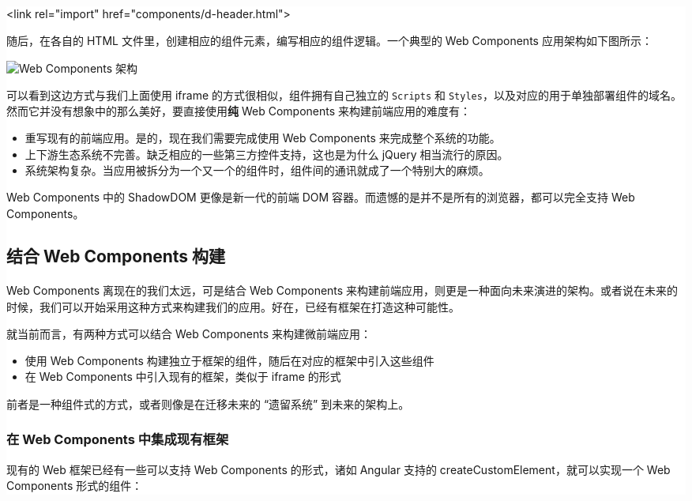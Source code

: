 <span class="hljs-tag">&lt;<span class="hljs-name">link</span> <span class="hljs-attr">rel</span>=<span class="hljs-string">&quot;import&quot;</span> <span class="hljs-attr">href</span>=<span class="hljs-string">&quot;components/d-header.html&quot;</span>&gt;</span></code></pre><p>&#x968F;&#x540E;&#xFF0C;&#x5728;&#x5404;&#x81EA;&#x7684; HTML &#x6587;&#x4EF6;&#x91CC;&#xFF0C;&#x521B;&#x5EFA;&#x76F8;&#x5E94;&#x7684;&#x7EC4;&#x4EF6;&#x5143;&#x7D20;&#xFF0C;&#x7F16;&#x5199;&#x76F8;&#x5E94;&#x7684;&#x7EC4;&#x4EF6;&#x903B;&#x8F91;&#x3002;&#x4E00;&#x4E2A;&#x5178;&#x578B;&#x7684; Web Components &#x5E94;&#x7528;&#x67B6;&#x6784;&#x5982;&#x4E0B;&#x56FE;&#x6240;&#x793A;&#xFF1A;</p><p><span class="img-wrap"><img data-src="/img/remote/1460000015566939?w=538&amp;h=459" src="https://static.alili.tech/img/remote/1460000015566939?w=538&amp;h=459" alt="Web Components &#x67B6;&#x6784;" title="Web Components &#x67B6;&#x6784;" style="cursor:pointer;display:inline"></span></p><p>&#x53EF;&#x4EE5;&#x770B;&#x5230;&#x8FD9;&#x8FB9;&#x65B9;&#x5F0F;&#x4E0E;&#x6211;&#x4EEC;&#x4E0A;&#x9762;&#x4F7F;&#x7528; iframe &#x7684;&#x65B9;&#x5F0F;&#x5F88;&#x76F8;&#x4F3C;&#xFF0C;&#x7EC4;&#x4EF6;&#x62E5;&#x6709;&#x81EA;&#x5DF1;&#x72EC;&#x7ACB;&#x7684; <code>Scripts</code> &#x548C; <code>Styles</code>&#xFF0C;&#x4EE5;&#x53CA;&#x5BF9;&#x5E94;&#x7684;&#x7528;&#x4E8E;&#x5355;&#x72EC;&#x90E8;&#x7F72;&#x7EC4;&#x4EF6;&#x7684;&#x57DF;&#x540D;&#x3002;&#x7136;&#x800C;&#x5B83;&#x5E76;&#x6CA1;&#x6709;&#x60F3;&#x8C61;&#x4E2D;&#x7684;&#x90A3;&#x4E48;&#x7F8E;&#x597D;&#xFF0C;&#x8981;&#x76F4;&#x63A5;&#x4F7F;&#x7528;<strong>&#x7EAF;</strong> Web Components &#x6765;&#x6784;&#x5EFA;&#x524D;&#x7AEF;&#x5E94;&#x7528;&#x7684;&#x96BE;&#x5EA6;&#x6709;&#xFF1A;</p><ul><li>&#x91CD;&#x5199;&#x73B0;&#x6709;&#x7684;&#x524D;&#x7AEF;&#x5E94;&#x7528;&#x3002;&#x662F;&#x7684;&#xFF0C;&#x73B0;&#x5728;&#x6211;&#x4EEC;&#x9700;&#x8981;&#x5B8C;&#x6210;&#x4F7F;&#x7528; Web Components &#x6765;&#x5B8C;&#x6210;&#x6574;&#x4E2A;&#x7CFB;&#x7EDF;&#x7684;&#x529F;&#x80FD;&#x3002;</li><li>&#x4E0A;&#x4E0B;&#x6E38;&#x751F;&#x6001;&#x7CFB;&#x7EDF;&#x4E0D;&#x5B8C;&#x5584;&#x3002;&#x7F3A;&#x4E4F;&#x76F8;&#x5E94;&#x7684;&#x4E00;&#x4E9B;&#x7B2C;&#x4E09;&#x65B9;&#x63A7;&#x4EF6;&#x652F;&#x6301;&#xFF0C;&#x8FD9;&#x4E5F;&#x662F;&#x4E3A;&#x4EC0;&#x4E48; jQuery &#x76F8;&#x5F53;&#x6D41;&#x884C;&#x7684;&#x539F;&#x56E0;&#x3002;</li><li>&#x7CFB;&#x7EDF;&#x67B6;&#x6784;&#x590D;&#x6742;&#x3002;&#x5F53;&#x5E94;&#x7528;&#x88AB;&#x62C6;&#x5206;&#x4E3A;&#x4E00;&#x4E2A;&#x53C8;&#x4E00;&#x4E2A;&#x7684;&#x7EC4;&#x4EF6;&#x65F6;&#xFF0C;&#x7EC4;&#x4EF6;&#x95F4;&#x7684;&#x901A;&#x8BAF;&#x5C31;&#x6210;&#x4E86;&#x4E00;&#x4E2A;&#x7279;&#x522B;&#x5927;&#x7684;&#x9EBB;&#x70E6;&#x3002;</li></ul><p>Web Components &#x4E2D;&#x7684; ShadowDOM &#x66F4;&#x50CF;&#x662F;&#x65B0;&#x4E00;&#x4EE3;&#x7684;&#x524D;&#x7AEF; DOM &#x5BB9;&#x5668;&#x3002;&#x800C;&#x9057;&#x61BE;&#x7684;&#x662F;&#x5E76;&#x4E0D;&#x662F;&#x6240;&#x6709;&#x7684;&#x6D4F;&#x89C8;&#x5668;&#xFF0C;&#x90FD;&#x53EF;&#x4EE5;&#x5B8C;&#x5168;&#x652F;&#x6301; Web Components&#x3002;</p><h2 id="articleHeader8">&#x7ED3;&#x5408; Web Components &#x6784;&#x5EFA;</h2><p>Web Components &#x79BB;&#x73B0;&#x5728;&#x7684;&#x6211;&#x4EEC;&#x592A;&#x8FDC;&#xFF0C;&#x53EF;&#x662F;&#x7ED3;&#x5408; Web Components &#x6765;&#x6784;&#x5EFA;&#x524D;&#x7AEF;&#x5E94;&#x7528;&#xFF0C;&#x5219;&#x66F4;&#x662F;&#x4E00;&#x79CD;&#x9762;&#x5411;&#x672A;&#x6765;&#x6F14;&#x8FDB;&#x7684;&#x67B6;&#x6784;&#x3002;&#x6216;&#x8005;&#x8BF4;&#x5728;&#x672A;&#x6765;&#x7684;&#x65F6;&#x5019;&#xFF0C;&#x6211;&#x4EEC;&#x53EF;&#x4EE5;&#x5F00;&#x59CB;&#x91C7;&#x7528;&#x8FD9;&#x79CD;&#x65B9;&#x5F0F;&#x6765;&#x6784;&#x5EFA;&#x6211;&#x4EEC;&#x7684;&#x5E94;&#x7528;&#x3002;&#x597D;&#x5728;&#xFF0C;&#x5DF2;&#x7ECF;&#x6709;&#x6846;&#x67B6;&#x5728;&#x6253;&#x9020;&#x8FD9;&#x79CD;&#x53EF;&#x80FD;&#x6027;&#x3002;</p><p>&#x5C31;&#x5F53;&#x524D;&#x800C;&#x8A00;&#xFF0C;&#x6709;&#x4E24;&#x79CD;&#x65B9;&#x5F0F;&#x53EF;&#x4EE5;&#x7ED3;&#x5408; Web Components &#x6765;&#x6784;&#x5EFA;&#x5FAE;&#x524D;&#x7AEF;&#x5E94;&#x7528;&#xFF1A;</p><ul><li>&#x4F7F;&#x7528; Web Components &#x6784;&#x5EFA;&#x72EC;&#x7ACB;&#x4E8E;&#x6846;&#x67B6;&#x7684;&#x7EC4;&#x4EF6;&#xFF0C;&#x968F;&#x540E;&#x5728;&#x5BF9;&#x5E94;&#x7684;&#x6846;&#x67B6;&#x4E2D;&#x5F15;&#x5165;&#x8FD9;&#x4E9B;&#x7EC4;&#x4EF6;</li><li>&#x5728; Web Components &#x4E2D;&#x5F15;&#x5165;&#x73B0;&#x6709;&#x7684;&#x6846;&#x67B6;&#xFF0C;&#x7C7B;&#x4F3C;&#x4E8E; iframe &#x7684;&#x5F62;&#x5F0F;</li></ul><p>&#x524D;&#x8005;&#x662F;&#x4E00;&#x79CD;&#x7EC4;&#x4EF6;&#x5F0F;&#x7684;&#x65B9;&#x5F0F;&#xFF0C;&#x6216;&#x8005;&#x5219;&#x50CF;&#x662F;&#x5728;&#x8FC1;&#x79FB;&#x672A;&#x6765;&#x7684; &#x201C;&#x9057;&#x7559;&#x7CFB;&#x7EDF;&#x201D; &#x5230;&#x672A;&#x6765;&#x7684;&#x67B6;&#x6784;&#x4E0A;&#x3002;</p><h3 id="articleHeader9">&#x5728; Web Components &#x4E2D;&#x96C6;&#x6210;&#x73B0;&#x6709;&#x6846;&#x67B6;</h3><p>&#x73B0;&#x6709;&#x7684; Web &#x6846;&#x67B6;&#x5DF2;&#x7ECF;&#x6709;&#x4E00;&#x4E9B;&#x53EF;&#x4EE5;&#x652F;&#x6301; Web Components &#x7684;&#x5F62;&#x5F0F;&#xFF0C;&#x8BF8;&#x5982; Angular &#x652F;&#x6301;&#x7684; createCustomElement&#xFF0C;&#x5C31;&#x53EF;&#x4EE5;&#x5B9E;&#x73B0;&#x4E00;&#x4E2A; Web Components &#x5F62;&#x5F0F;&#x7684;&#x7EC4;&#x4EF6;&#xFF1A;</p><div class="widget-codetool" style="display:none"><div class="widget-codetool--inner"><span class="selectCode code-tool" data-toggle="tooltip" data-placement="top" title="" data-original-title="&#x5168;&#x9009;"></span> <span type="button" class="copyCode code-tool" data-toggle="tooltip" data-placement="top" data-clipboard-text="platformBrowser()
    .bootstrapModuleFactory(MyPopupModuleNgFactory)
        .then(({injector}) =&gt; {
            const MyPopupElement = createCustomElement(MyPopup, {injector});
            customElements.define(&#x2018;my-popup&#x2019;, MyPopupElement);